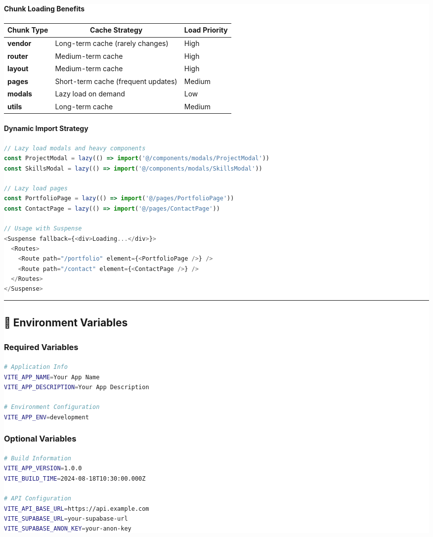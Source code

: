 
#### **Chunk Loading Benefits**
| Chunk Type | Cache Strategy | Load Priority |
|------------|----------------|---------------|
| **vendor** | Long-term cache (rarely changes) | High |
| **router** | Medium-term cache | High |
| **layout** | Medium-term cache | High |
| **pages** | Short-term cache (frequent updates) | Medium |
| **modals** | Lazy load on demand | Low |
| **utils** | Long-term cache | Medium |

#### **Dynamic Import Strategy**
```typescript
// Lazy load modals and heavy components
const ProjectModal = lazy(() => import('@/components/modals/ProjectModal'))
const SkillsModal = lazy(() => import('@/components/modals/SkillsModal'))

// Lazy load pages
const PortfolioPage = lazy(() => import('@/pages/PortfolioPage'))
const ContactPage = lazy(() => import('@/pages/ContactPage'))

// Usage with Suspense
<Suspense fallback={<div>Loading...</div>}>
  <Routes>
    <Route path="/portfolio" element={<PortfolioPage />} />
    <Route path="/contact" element={<ContactPage />} />
  </Routes>
</Suspense>
```

---

## 🔐 Environment Variables

### **Required Variables**
```bash
# Application Info
VITE_APP_NAME=Your App Name
VITE_APP_DESCRIPTION=Your App Description

# Environment Configuration
VITE_APP_ENV=development
```

### **Optional Variables**
```bash
# Build Information
VITE_APP_VERSION=1.0.0
VITE_BUILD_TIME=2024-08-18T10:30:00.000Z

# API Configuration
VITE_API_BASE_URL=https://api.example.com
VITE_SUPABASE_URL=your-supabase-url
VITE_SUPABASE_ANON_KEY=your-anon-key
```
